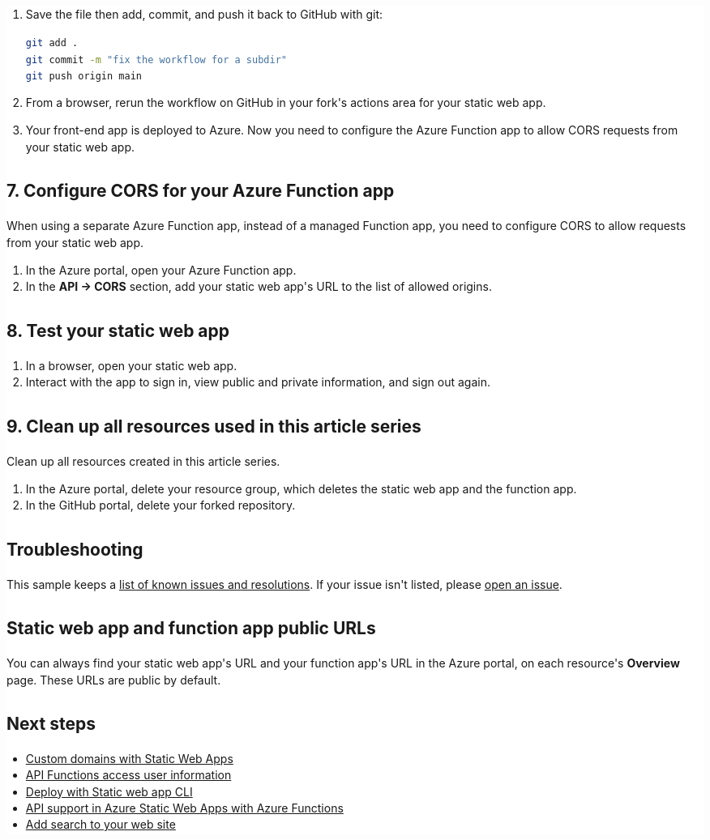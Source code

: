 1. Save the file then add, commit, and push it back to GitHub with git:

    ```bash
    git add .
    git commit -m "fix the workflow for a subdir"
    git push origin main
    ```

1. From a browser, rerun the workflow on GitHub in your fork's actions area for your static web app. 
1. Your front-end app is deployed to Azure. Now you need to configure the Azure Function app to allow CORS requests from your static web app.

## 7. Configure CORS for your Azure Function app

When using a separate Azure Function app, instead of a managed Function app, you need to configure CORS to allow requests from your static web app. 

1. In the Azure portal, open your Azure Function app. 
1. In the **API -> CORS** section, add your static web app's URL to the list of allowed origins. 

## 8. Test your static web app

1. In a browser, open your static web app. 
1. Interact with the app to sign in, view public and private information, and sign out again.  


## 9. Clean up all resources used in this article series

Clean up all resources created in this article series.

1. In the Azure portal, delete your resource group, which deletes the static web app and the function app.
1. In the GitHub portal, delete your forked repository.


## Troubleshooting 

This sample keeps a [list of known issues and resolutions](https://github.com/Azure-Samples/azure-typescript-e2e-apps/blob/main/docs/troubleshooting.md). If your issue isn't listed, please [open an issue](https://github.com/Azure-Samples/azure-typescript-e2e-apps/issues).


## Static web app and function app public URLs

You can always find your static web app's URL and your function app's URL in the Azure portal, on each resource's **Overview** page. These URLs are public by default. 

## Next steps

* [Custom domains with Static Web Apps](/azure/static-web-apps/custom-domain)
* [API Functions access user information](/azure/static-web-apps/user-information?tabs=javascript#api-functions)
* [Deploy with Static web app CLI](/azure/static-web-apps/static-web-apps-cli-deploy)
* [API support in Azure Static Web Apps with Azure Functions](/azure/static-web-apps/apis-functions)
* [Add search to your web site](/azure/search/tutorial-javascript-overview)